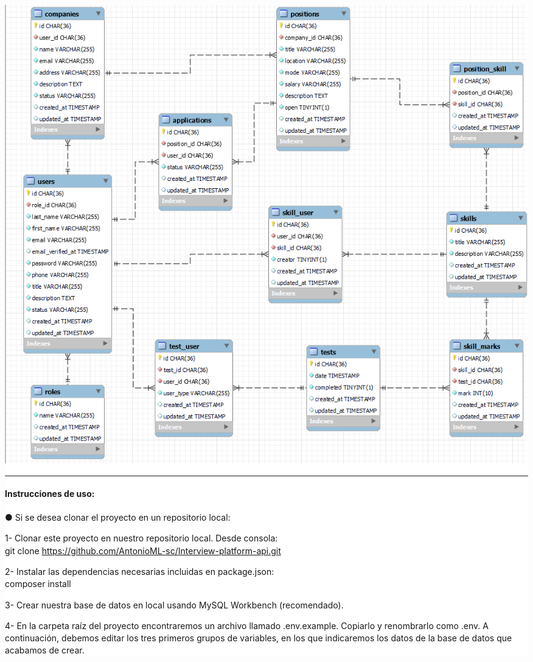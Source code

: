 <img src="./public/img/Schema.png"><br><hr>

#### Instrucciones de uso:

● Si se desea clonar el proyecto en un repositorio local:

1- Clonar este proyecto en nuestro repositorio local. Desde consola: <br>
    git clone https://github.com/AntonioML-sc/Interview-platform-api.git <br>

2- Instalar las dependencias necesarias incluidas en package.json: <br>
    composer install <br>

3- Crear nuestra base de datos en local usando MySQL Workbench (recomendado). <br>

4- En la carpeta raíz del proyecto encontraremos un archivo llamado .env.example. Copiarlo y renombrarlo como .env. A continuación, debemos editar los tres primeros grupos de variables, en los que indicaremos los datos de la base de datos que acabamos de crear. <br>

